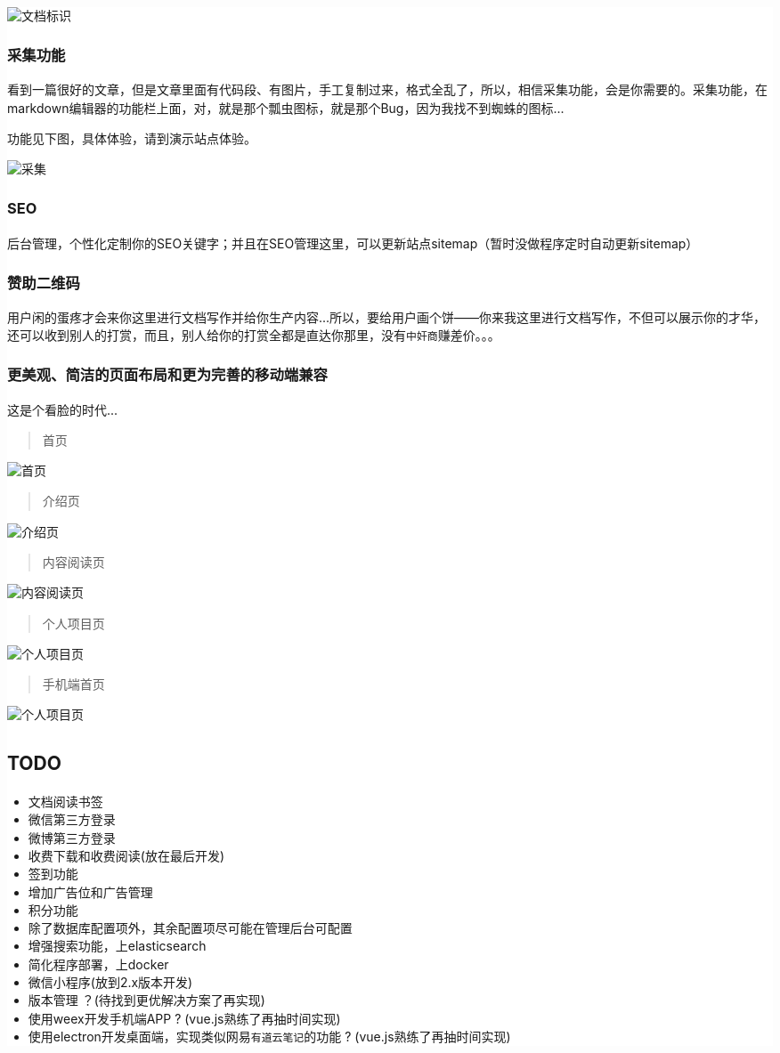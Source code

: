 ![文档标识](static/openstatic/identify.png)

  
### 采集功能
看到一篇很好的文章，但是文章里面有代码段、有图片，手工复制过来，格式全乱了，所以，相信采集功能，会是你需要的。采集功能，在markdown编辑器的功能栏上面，对，就是那个瓢虫图标，就是那个Bug，因为我找不到蜘蛛的图标...

功能见下图，具体体验，请到演示站点体验。

![采集](static/openstatic/crawl.png)


  
### SEO
后台管理，个性化定制你的SEO关键字；并且在SEO管理这里，可以更新站点sitemap（暂时没做程序定时自动更新sitemap）

  
### 赞助二维码
用户闲的蛋疼才会来你这里进行文档写作并给你生产内容...所以，要给用户画个饼——你来我这里进行文档写作，不但可以展示你的才华，还可以收到别人的打赏，而且，别人给你的打赏全都是直达你那里，没有`中奸商`赚差价。。。

  
### 更美观、简洁的页面布局和更为完善的移动端兼容
这是个看脸的时代...

> 首页

![首页](static/openstatic/page-index.png)

> 介绍页

![介绍页](static/openstatic/page-intro.png)

> 内容阅读页

![内容阅读页](static/openstatic/page-read.png)

> 个人项目页

![个人项目页](static/openstatic/page-project.png)

> 手机端首页

![个人项目页](static/openstatic/page-mobile.png)


  
## TODO
- 文档阅读书签
- 微信第三方登录
- 微博第三方登录
- 收费下载和收费阅读(放在最后开发)
- 签到功能
- 增加广告位和广告管理
- 积分功能
- 除了数据库配置项外，其余配置项尽可能在管理后台可配置
- 增强搜索功能，上elasticsearch
- 简化程序部署，上docker
- 微信小程序(放到2.x版本开发)
- 版本管理 ？(待找到更优解决方案了再实现)
- 使用weex开发手机端APP ? (vue.js熟练了再抽时间实现)
- 使用electron开发桌面端，实现类似网易`有道云笔记`的功能 ? (vue.js熟练了再抽时间实现)

